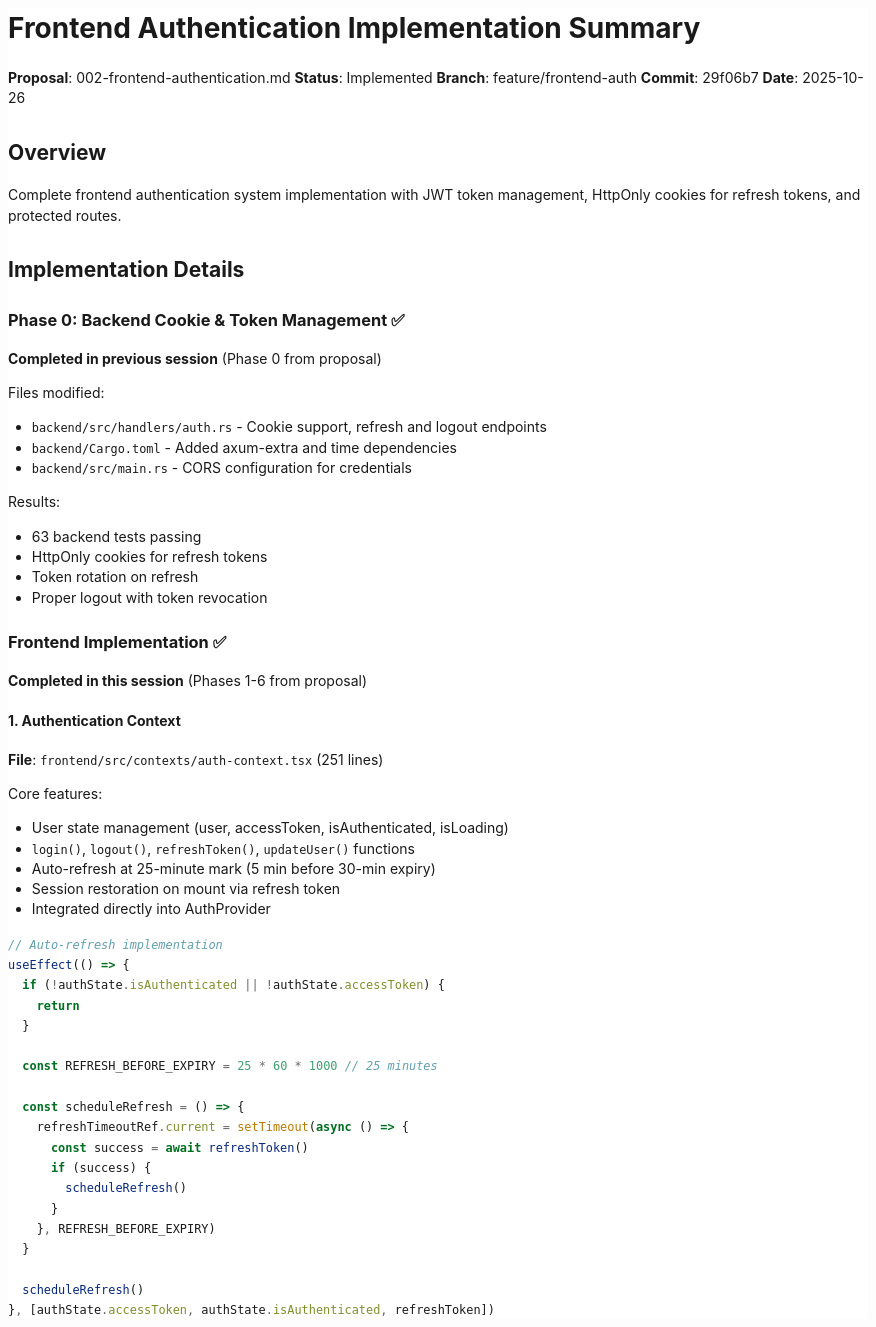 # Frontend Authentication Implementation Summary

**Proposal**: 002-frontend-authentication.md
**Status**: Implemented
**Branch**: feature/frontend-auth
**Commit**: 29f06b7
**Date**: 2025-10-26

## Overview

Complete frontend authentication system implementation with JWT token management, HttpOnly cookies for refresh tokens, and protected routes.

## Implementation Details

### Phase 0: Backend Cookie & Token Management ✅

**Completed in previous session** (Phase 0 from proposal)

Files modified:
- `backend/src/handlers/auth.rs` - Cookie support, refresh and logout endpoints
- `backend/Cargo.toml` - Added axum-extra and time dependencies
- `backend/src/main.rs` - CORS configuration for credentials

Results:
- 63 backend tests passing
- HttpOnly cookies for refresh tokens
- Token rotation on refresh
- Proper logout with token revocation

### Frontend Implementation ✅

**Completed in this session** (Phases 1-6 from proposal)

#### 1. Authentication Context
**File**: `frontend/src/contexts/auth-context.tsx` (251 lines)

Core features:
- User state management (user, accessToken, isAuthenticated, isLoading)
- `login()`, `logout()`, `refreshToken()`, `updateUser()` functions
- Auto-refresh at 25-minute mark (5 min before 30-min expiry)
- Session restoration on mount via refresh token
- Integrated directly into AuthProvider

```typescript
// Auto-refresh implementation
useEffect(() => {
  if (!authState.isAuthenticated || !authState.accessToken) {
    return
  }

  const REFRESH_BEFORE_EXPIRY = 25 * 60 * 1000 // 25 minutes

  const scheduleRefresh = () => {
    refreshTimeoutRef.current = setTimeout(async () => {
      const success = await refreshToken()
      if (success) {
        scheduleRefresh()
      }
    }, REFRESH_BEFORE_EXPIRY)
  }

  scheduleRefresh()
}, [authState.accessToken, authState.isAuthenticated, refreshToken])
```